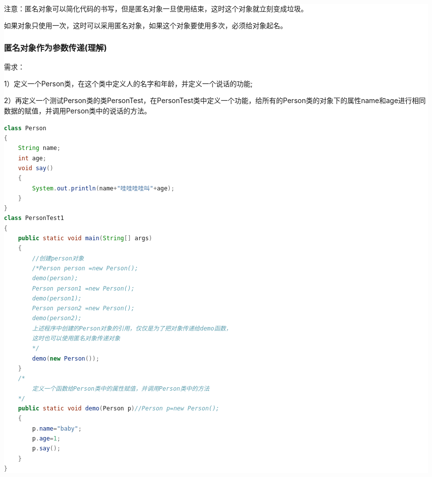 注意：匿名对象可以简化代码的书写，但是匿名对象一旦使用结束，这时这个对象就立刻变成垃圾。

如果对象只使用一次，这时可以采用匿名对象，如果这个对象要使用多次，必须给对象起名。

### **匿名对象作为参数传递(理解)**

需求：

1）定义一个Person类，在这个类中定义人的名字和年龄，并定义一个说话的功能;

2）再定义一个测试Person类的类PersonTest，在PersonTest类中定义一个功能，给所有的Person类的对象下的属性name和age进行相同数据的赋值，并调用Person类中的说话的方法。

```java
class Person
{
	String name;
	int age;
	void say()
	{
		System.out.println(name+"哇哇哇哇叫"+age);
	}
}
class PersonTest1 
{
	public static void main(String[] args) 
	{
		//创建person对象
		/*Person person =new Person();
		demo(person);
		Person person1 =new Person();
		demo(person1);
		Person person2 =new Person();
		demo(person2);
		上述程序中创建的Person对象的引用，仅仅是为了把对象传递给demo函数，
		这时也可以使用匿名对象传递对象
		*/
		demo(new Person());
	}
	/*
		定义一个函数给Person类中的属性赋值，并调用Person类中的方法
	*/
	public static void demo(Person p)//Person p=new Person();
	{
		p.name="baby";
		p.age=1;
		p.say();
	}
}
```





